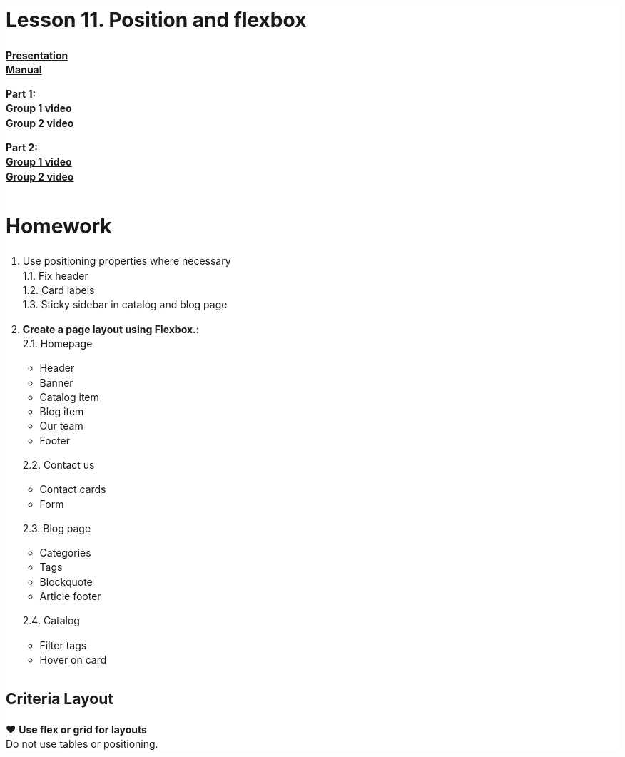 # Lesson 11. Position and flexbox

**[Presentation](presentations/presentation-11-flex.pdf)**<br />
**[Manual](manuals/manual-11-flex.pdf)**<br /> 

**Part 1:** <br />
**[Group 1 video](https://drive.google.com/file/d/1lERTL7lKzP0MnS9sblLNfSnK4vwkk5_p/view?usp=sharing)**<br />
**[Group 2 video](https://drive.google.com/file/d/1gKB6UQ56fuyR3ihTWynlp7uuA3iCo-WH/view?usp=sharing)**<br />

**Part 2:** <br />
**[Group 1 video](https://drive.google.com/file/d/14RRjRcnwybeottfw3BBzLoKMHHC_RnWK/view?usp=sharing)**<br />
**[Group 2 video](https://drive.google.com/file/d/1RcQL-3pZKYMWqAeWn2QxBKnaNI4awgUr/view?usp=sharing)**<br />

# Homework

1. Use positioning properties where necessary<br />
   1.1. Fix header <br />
   1.2. Card labels <br />
   1.3. Sticky sidebar in catalog and blog page <br />

2. **Create a page layout using Flexbox.**:<br />
   2.1. Homepage
      - Header 
      - Banner 
      - Catalog item 
      - Blog item 
      - Our team 
      - Footer 

   2.2. Contact us 
      - Contact cards 
      - Form 

   2.3. Blog page 
      - Categories 
      - Tags 
      - Blockquote 
      - Article footer 

   2.4. Catalog 
      - Filter tags 
      - Hover on card 

##  Criteria Layout

❤️ **Use flex or grid for layouts** <br />
Do not use tables or positioning. 

